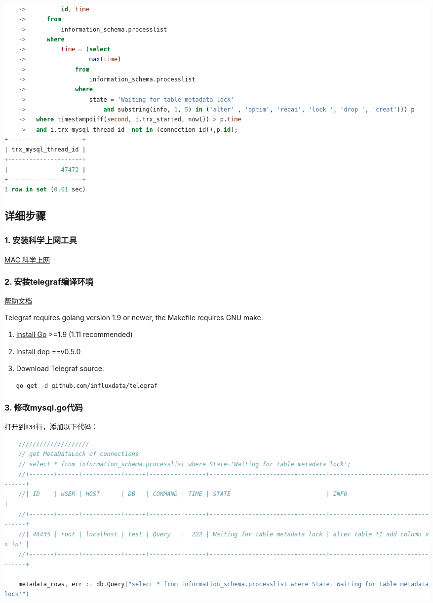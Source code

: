 ```sql
    ->          id, time
    ->      from
    ->          information_schema.processlist
    ->      where
    ->          time = (select 
    ->                  max(time)
    ->              from
    ->                  information_schema.processlist
    ->              where
    ->                  state = 'Waiting for table metadata lock'
    ->                      and substring(info, 1, 5) in ('alter' , 'optim', 'repai', 'lock ', 'drop ', 'creat'))) p
    ->   where timestampdiff(second, i.trx_started, now()) > p.time
    ->   and i.trx_mysql_thread_id  not in (connection_id(),p.id);
+---------------------+
| trx_mysql_thread_id |
+---------------------+
|               47473 |
+---------------------+
1 row in set (0.01 sec)
```

## 详细步骤

### 1. 安装科学上网工具

[MAC 科学上网](https://github.com/johntoms/study-go/blob/master/docs/%E5%85%B3%E4%BA%8E%E7%BB%88%E7%AB%AF%E5%A6%82%E4%BD%95%E4%BD%BF%E7%94%A8%E4%BB%A3%E7%90%86.md)

### 2. 安装telegraf编译环境

[帮助文档](https://github.com/influxdata/telegraf)

Telegraf requires golang version 1.9 or newer, the Makefile requires GNU make.

1. [Install Go](https://golang.org/doc/install) >=1.9 (1.11 recommended)

2. [Install dep](https://golang.github.io/dep/docs/installation.html) ==v0.5.0

3. Download Telegraf source:

   ```
   go get -d github.com/influxdata/telegraf
   ```

### 3. 修改mysql.go代码

打开到`834`行，添加以下代码：

```go
	////////////////////
	// get MetaDataLock of connections
	// select * from information_schema.processlist where State='Waiting for table metadata lock';
    //+-------+------+-----------+------+---------+------+---------------------------------+----------------------------------+
    //| ID    | USER | HOST      | DB   | COMMAND | TIME | STATE                           | INFO                             |
    //+-------+------+-----------+------+---------+------+---------------------------------+----------------------------------+
    //| 46435 | root | localhost | test | Query   |  222 | Waiting for table metadata lock | alter table t1 add column xx int |
    //+-------+------+-----------+------+---------+------+---------------------------------+----------------------------------+

	metadata_rows, err := db.Query("select * from information_schema.processlist where State='Waiting for table metadata lock'")
```